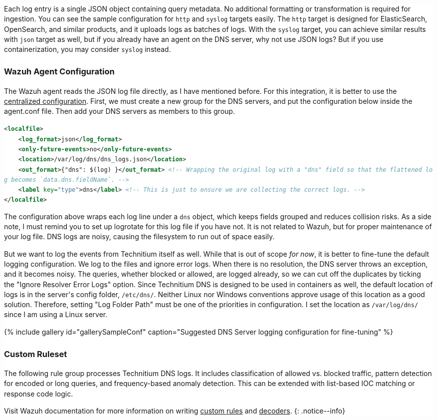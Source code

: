 Each log entry is a single JSON object containing query metadata. No additional formatting or transformation is required for ingestion. You can see the sample configuration for `http` and `syslog` targets easily. The `http` target is designed for ElasticSearch, OpenSearch, and similar products, and it uploads logs as batches of logs. With the `syslog` target, you can achieve similar results with `json` target as well, but if you already have an agent on the DNS server, why not use JSON logs? But if you use containerization, you may consider `syslog` instead.

### Wazuh Agent Configuration

The Wazuh agent reads the JSON log file directly, as I have mentioned before. For this integration, it is better to use the [centralized configuration](https://documentation.wazuh.com/current/user-manual/reference/centralized-configuration.html). First, we must create a new group for the DNS servers, and put the configuration below inside the agent.conf file. Then add your DNS servers as members to this group.

```xml
<localfile>
    <log_format>json</log_format>
    <only-future-events>no</only-future-events>
    <location>/var/log/dns/dns_logs.json</location>
    <out_format>{"dns": $(log) }</out_format> <!-- Wrapping the original log with a "dns" field so that the flattened log becomes `data.dns.fieldName`. -->
    <label key="type">dns</label> <!-- This is just to ensure we are collecting the correct logs. -->
</localfile>
```

The configuration above wraps each log line under a `dns` object, which keeps fields grouped and reduces collision risks. As a side note, I must remind you to set up logrotate for this log file if you have not. It is not related to Wazuh, but for proper maintenance of your log file. DNS logs are noisy, causing the filesystem to run out of space easily.

But we want to log the events from Technitium itself as well. While that is out of scope *for now*, it is better to fine-tune the default logging configuration. We log to the files and ignore error logs. When there is no resolution, the DNS server throws an exception, and it becomes noisy. The queries, whether blocked or allowed, are logged already, so we can cut off the duplicates by ticking the "Ignore Resolver Error Logs" option. Since Technitium DNS is designed to be used in containers as well, the default location of logs is in the server's config folder, `/etc/dns/`. Neither Linux nor Windows conventions approve usage of this location as a good solution. Therefore, setting "Log Folder Path" must be one of the priorities in configuration. I set the location as `/var/log/dns/` since I am using a Linux server.

{% include gallery id="gallerySampleConf" caption="Suggested DNS Server logging configuration for fine-tuning" %}

### Custom Ruleset

The following rule group processes Technitium DNS logs. It includes classification of allowed vs. blocked traffic, pattern detection for encoded or long queries, and frequency-based anomaly detection. This can be extended with list-based IOC matching or response code logic.

Visit Wazuh documentation for more information on writing [custom rules](https://documentation.wazuh.com/current/user-manual/ruleset/rules/custom.html) and [decoders](https://documentation.wazuh.com/current/user-manual/ruleset/decoders/custom.html).
{: .notice--info}
